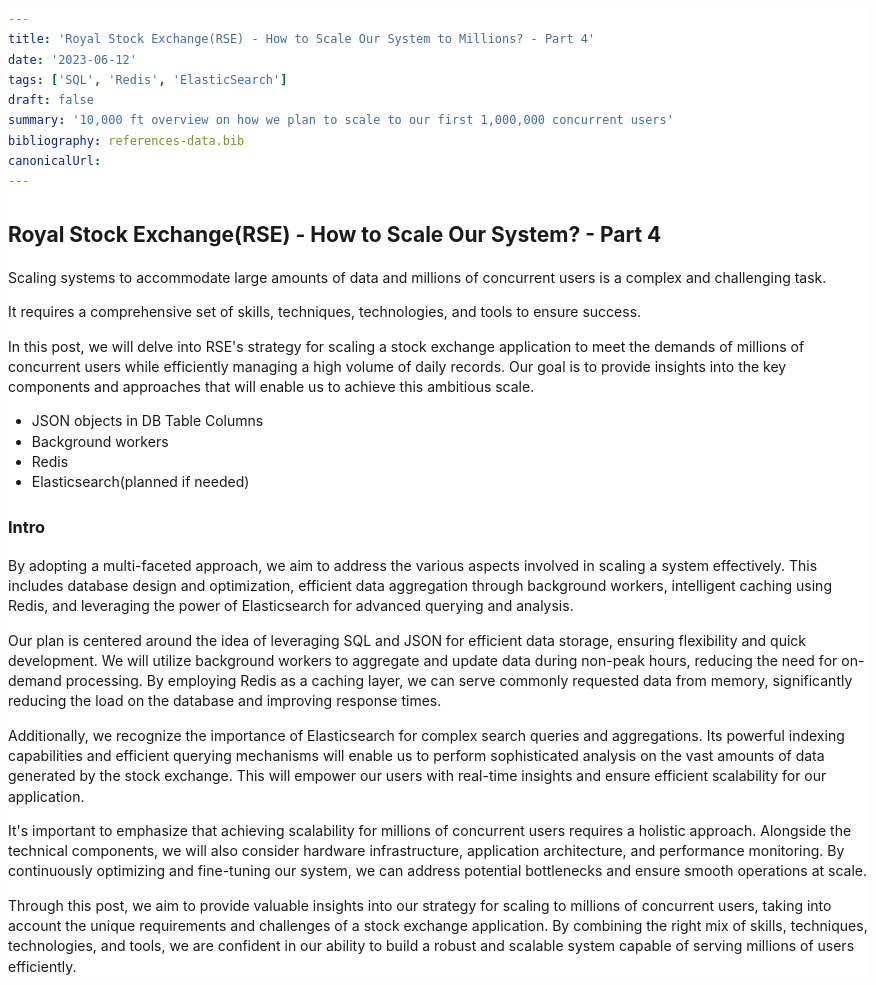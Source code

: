 ```yaml
---
title: 'Royal Stock Exchange(RSE) - How to Scale Our System to Millions? - Part 4'
date: '2023-06-12'
tags: ['SQL', 'Redis', 'ElasticSearch']
draft: false
summary: '10,000 ft overview on how we plan to scale to our first 1,000,000 concurrent users'
bibliography: references-data.bib
canonicalUrl:
---
```


## Royal Stock Exchange(RSE) - How to Scale Our System? - Part 4

Scaling systems to accommodate large amounts of data and millions of concurrent users is a complex and challenging task.

It requires a comprehensive set of skills, techniques, technologies, and tools to ensure success.

In this post, we will delve into RSE's strategy for scaling a stock exchange application to meet the demands of millions of concurrent users while efficiently managing a high volume of daily records. Our goal is to provide insights into the key components and approaches that will enable us to achieve this ambitious scale.

- JSON objects in DB Table Columns
- Background workers
- Redis
- Elasticsearch(planned if needed)

### Intro

By adopting a multi-faceted approach, we aim to address the various aspects involved in scaling a system effectively. This includes database design and optimization, efficient data aggregation through background workers, intelligent caching using Redis, and leveraging the power of Elasticsearch for advanced querying and analysis.

Our plan is centered around the idea of leveraging SQL and JSON for efficient data storage, ensuring flexibility and quick development. We will utilize background workers to aggregate and update data during non-peak hours, reducing the need for on-demand processing. By employing Redis as a caching layer, we can serve commonly requested data from memory, significantly reducing the load on the database and improving response times.

Additionally, we recognize the importance of Elasticsearch for complex search queries and aggregations. Its powerful indexing capabilities and efficient querying mechanisms will enable us to perform sophisticated analysis on the vast amounts of data generated by the stock exchange. This will empower our users with real-time insights and ensure efficient scalability for our application.

It's important to emphasize that achieving scalability for millions of concurrent users requires a holistic approach. Alongside the technical components, we will also consider hardware infrastructure, application architecture, and performance monitoring. By continuously optimizing and fine-tuning our system, we can address potential bottlenecks and ensure smooth operations at scale.

Through this post, we aim to provide valuable insights into our strategy for scaling to millions of concurrent users, taking into account the unique requirements and challenges of a stock exchange application. By combining the right mix of skills, techniques, technologies, and tools, we are confident in our ability to build a robust and scalable system capable of serving millions of users efficiently.
